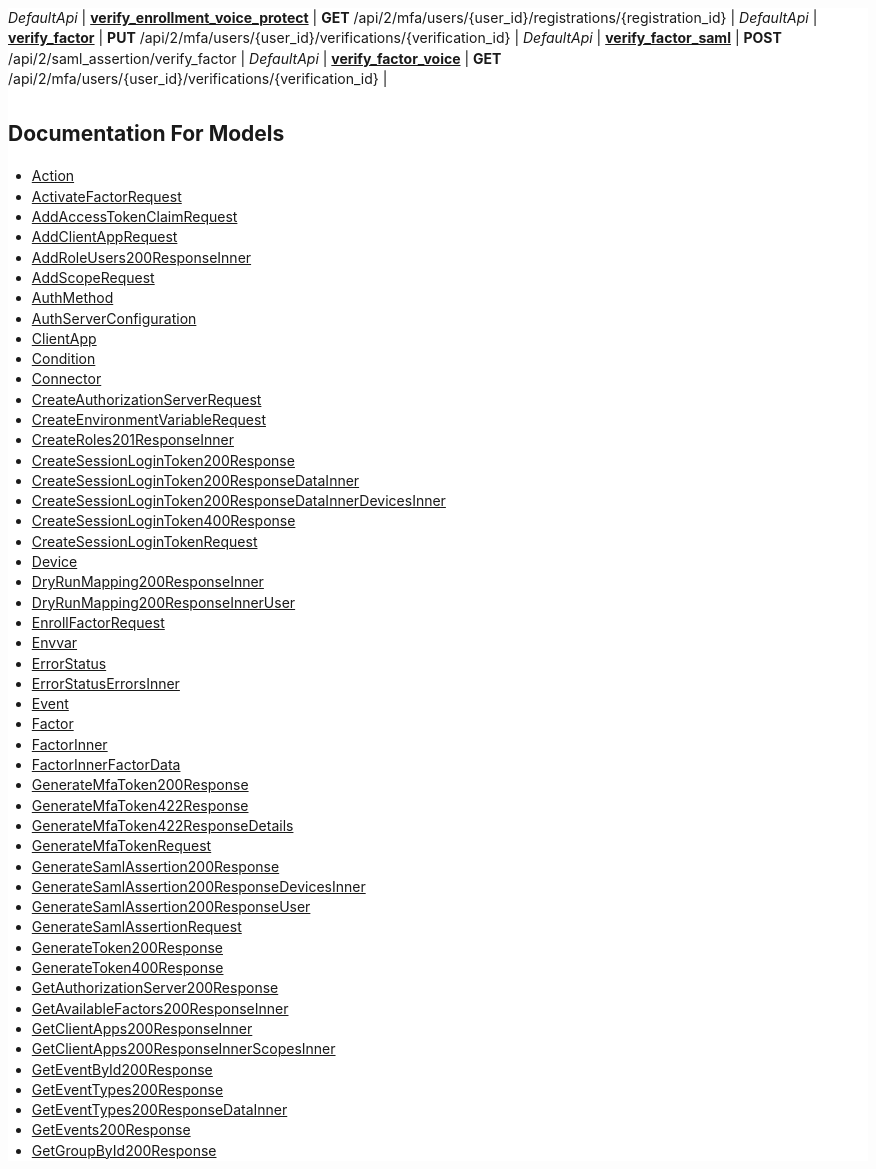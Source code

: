 *DefaultApi* | [**verify_enrollment_voice_protect**](docs/DefaultApi.md#verify_enrollment_voice_protect) | **GET** /api/2/mfa/users/{user_id}/registrations/{registration_id} | 
*DefaultApi* | [**verify_factor**](docs/DefaultApi.md#verify_factor) | **PUT** /api/2/mfa/users/{user_id}/verifications/{verification_id} | 
*DefaultApi* | [**verify_factor_saml**](docs/DefaultApi.md#verify_factor_saml) | **POST** /api/2/saml_assertion/verify_factor | 
*DefaultApi* | [**verify_factor_voice**](docs/DefaultApi.md#verify_factor_voice) | **GET** /api/2/mfa/users/{user_id}/verifications/{verification_id} | 


## Documentation For Models

 - [Action](docs/Action.md)
 - [ActivateFactorRequest](docs/ActivateFactorRequest.md)
 - [AddAccessTokenClaimRequest](docs/AddAccessTokenClaimRequest.md)
 - [AddClientAppRequest](docs/AddClientAppRequest.md)
 - [AddRoleUsers200ResponseInner](docs/AddRoleUsers200ResponseInner.md)
 - [AddScopeRequest](docs/AddScopeRequest.md)
 - [AuthMethod](docs/AuthMethod.md)
 - [AuthServerConfiguration](docs/AuthServerConfiguration.md)
 - [ClientApp](docs/ClientApp.md)
 - [Condition](docs/Condition.md)
 - [Connector](docs/Connector.md)
 - [CreateAuthorizationServerRequest](docs/CreateAuthorizationServerRequest.md)
 - [CreateEnvironmentVariableRequest](docs/CreateEnvironmentVariableRequest.md)
 - [CreateRoles201ResponseInner](docs/CreateRoles201ResponseInner.md)
 - [CreateSessionLoginToken200Response](docs/CreateSessionLoginToken200Response.md)
 - [CreateSessionLoginToken200ResponseDataInner](docs/CreateSessionLoginToken200ResponseDataInner.md)
 - [CreateSessionLoginToken200ResponseDataInnerDevicesInner](docs/CreateSessionLoginToken200ResponseDataInnerDevicesInner.md)
 - [CreateSessionLoginToken400Response](docs/CreateSessionLoginToken400Response.md)
 - [CreateSessionLoginTokenRequest](docs/CreateSessionLoginTokenRequest.md)
 - [Device](docs/Device.md)
 - [DryRunMapping200ResponseInner](docs/DryRunMapping200ResponseInner.md)
 - [DryRunMapping200ResponseInnerUser](docs/DryRunMapping200ResponseInnerUser.md)
 - [EnrollFactorRequest](docs/EnrollFactorRequest.md)
 - [Envvar](docs/Envvar.md)
 - [ErrorStatus](docs/ErrorStatus.md)
 - [ErrorStatusErrorsInner](docs/ErrorStatusErrorsInner.md)
 - [Event](docs/Event.md)
 - [Factor](docs/Factor.md)
 - [FactorInner](docs/FactorInner.md)
 - [FactorInnerFactorData](docs/FactorInnerFactorData.md)
 - [GenerateMfaToken200Response](docs/GenerateMfaToken200Response.md)
 - [GenerateMfaToken422Response](docs/GenerateMfaToken422Response.md)
 - [GenerateMfaToken422ResponseDetails](docs/GenerateMfaToken422ResponseDetails.md)
 - [GenerateMfaTokenRequest](docs/GenerateMfaTokenRequest.md)
 - [GenerateSamlAssertion200Response](docs/GenerateSamlAssertion200Response.md)
 - [GenerateSamlAssertion200ResponseDevicesInner](docs/GenerateSamlAssertion200ResponseDevicesInner.md)
 - [GenerateSamlAssertion200ResponseUser](docs/GenerateSamlAssertion200ResponseUser.md)
 - [GenerateSamlAssertionRequest](docs/GenerateSamlAssertionRequest.md)
 - [GenerateToken200Response](docs/GenerateToken200Response.md)
 - [GenerateToken400Response](docs/GenerateToken400Response.md)
 - [GetAuthorizationServer200Response](docs/GetAuthorizationServer200Response.md)
 - [GetAvailableFactors200ResponseInner](docs/GetAvailableFactors200ResponseInner.md)
 - [GetClientApps200ResponseInner](docs/GetClientApps200ResponseInner.md)
 - [GetClientApps200ResponseInnerScopesInner](docs/GetClientApps200ResponseInnerScopesInner.md)
 - [GetEventById200Response](docs/GetEventById200Response.md)
 - [GetEventTypes200Response](docs/GetEventTypes200Response.md)
 - [GetEventTypes200ResponseDataInner](docs/GetEventTypes200ResponseDataInner.md)
 - [GetEvents200Response](docs/GetEvents200Response.md)
 - [GetGroupById200Response](docs/GetGroupById200Response.md)